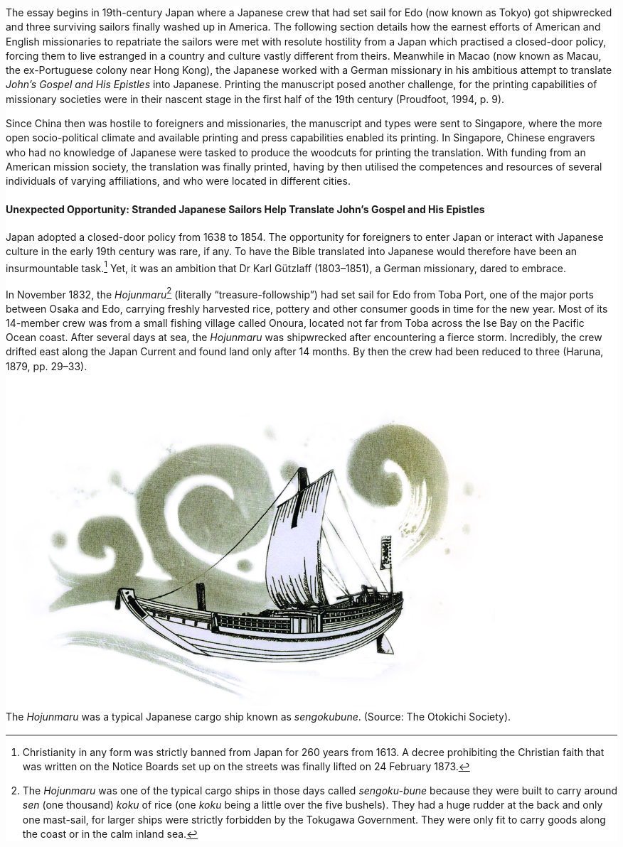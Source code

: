 
The essay begins in 19th-century Japan where a Japanese crew that had set sail for Edo (now known as Tokyo) got shipwrecked and three surviving sailors finally washed up in America. The following section details how the earnest efforts of American and English missionaries to repatriate the sailors were met with resolute hostility from a Japan which practised a closed-door policy, forcing them to live estranged in a country and culture vastly different from theirs. Meanwhile in Macao (now known as Macau, the ex-Portuguese colony near Hong Kong), the Japanese worked with a German missionary in his ambitious attempt to translate *John’s Gospel and His Epistles* into Japanese. Printing the manuscript posed another challenge, for the printing capabilities of missionary societies were in their nascent stage in the first half of the 19th century (Proudfoot, 1994, p. 9).

Since China then was hostile to foreigners and missionaries, the manuscript and types were sent to Singapore, where the more open socio-political climate and available printing and press capabilities enabled its printing. In Singapore, Chinese engravers who had no knowledge of Japanese were tasked to produce the woodcuts for printing the translation. With funding from an American mission society, the translation was finally printed, having by then utilised the competences and resources of several individuals of varying affiliations, and who were located in different cities.

#### **Unexpected Opportunity: Stranded Japanese Sailors Help Translate John’s Gospel and His Epistles**

Japan adopted a closed-door policy from 1638 to 1854. The opportunity for foreigners to enter Japan or interact with Japanese culture in the early 19th century was rare, if any. To have the Bible translated into Japanese would therefore have been an insurmountable task.[^1] Yet, it was an ambition that Dr Karl Gützlaff (1803–1851), a German missionary, dared to embrace.

In November 1832, the *Hojunmaru*[^2] (literally “treasure-followship”) had set sail for Edo from Toba Port, one of the major ports between Osaka and Edo, carrying freshly harvested rice, pottery and other consumer goods in time for the new year. Most of its 14-member crew was from a small fishing village called Onoura, located not far from Toba across the Ise Bay on the Pacific Ocean coast. After several days at sea, the *Hojunmaru* was shipwrecked after encountering a fierce storm. Incredibly, the crew drifted east along the Japan Current and found land only after 14 months. By then the crew had been reduced to three (Haruna, 1879, pp. 29–33).

<img style="width:80%;" src="/images/Vol%207%20issue%204/JohnGospel/Hojunmaru%20ship-0.jpg">
<div style="background-color: white;">The <i>Hojunmaru</i> was a typical Japanese cargo ship known as <i>sengokubune</i>. (Source: The Otokichi Society).</div>

[^1]: Christianity in any form was strictly banned from Japan for 260 years from 1613. A decree prohibiting the Christian faith that was written on the Notice Boards set up on the streets was finally lifted on 24 February 1873.
[^2]: The _Hojunmaru_ was one of the typical cargo ships in those days called _sengoku-bune_ because they were built to carry around _sen_ (one thousand) _koku_ of rice (one _koku_ being a little over the five bushels). They had a huge rudder at the back and only one mast-sail, for larger ships were strictly forbidden by the Tokugawa Government. They were only fit to carry goods along the coast or in the calm inland sea.
[^3]:  _National Geographic_, Vol. 180, No. 4. (October 1991) has an extensive article on the Makah, and we can imagine how the Japanese men must have been treated for about four or five months.
[^4]: HBC was founded in London with a Royal Charter from King Charles II on 2 May 1670. It is still one of the largest companies in Canada. See the letter written by McLoughlin (dated 28 May 1834) telling about how he rescued the three shipwrecked Japanese.
[^5]: “Early Letter from the Northwest Mission”. Washington Historical Quarterly, *24*, 1933, p. 54. Shepard’s letter first appeared in _Zion’s Herald,_ Boston, 1835, p. 170.
[^6]: The Japanese language can be written in _kanji_ (idiographic Chinese characters) and two kinds of syllabary: _hiragana_ (the cursive phonetic syllabary) and _katakana_ (the square phonetic syllabary, mostly used for writing foreign loanwords today, but in the earlier days, _katakana_ was taught and read by the general public, while Chinese characters were taught chiefly to the children of _samurai_ (warrior) families.
[^7]: HBC Archives, Section 3, Class 1, Piece 284, gives the ships logs of the _Eagle,_ 1833–1835, by Captain W. Darby.
[^8]: A letter (dated 11 June 1835) from HBC London Office to Mr Wade say, “\[the company\] will send the three Japanese on board tomorrow or next day to be taken to Canton by the ‘General Palmer’” HBC Archives, A, 5/11, p. 47.
[^9]: Medhurst borrowed Japanese books from the Dutch East India Company and studied Japanese on his own, and published by lithograph _An English and Japanese and Japanese and English Vocabulary_ (Compiled from Native Works). Batavia, 1830, pp. viii, 344.
[^10]: Akiyama (2006, p. 291) quotes the letter from Gützlaff’s Biography written in Dutch by G. R. Erdbrink, _Gützlaff, de Apostel der Chinezen_, in _zijin Leven en zijne Werkzaamheid Geschetzt_, 1850, p. 53)
[^11]: Several books have been written on this trip and readers can refer to these major references: Williams, 1837; King and Lay, 1839; Parker, 1838; and Aihara, 1954 (in Japanese).
[^12]: The Treaty of Nanjing, concluded at the end of the Opium war (or the Anglo-Chinese War) in August 1842 between the British and the Chinese (Qing dynasty), forced China to open five ports (Canton, Fuzhou, Xiamen, Linbou and Shanghai) for foreign trade and also surrender Hong Kong to the British)
[^13]: For instance, according to the general letter from the mission (dated 14 July 1839) “Mr Williams has usually devoted two hours in the morning to the study of Japanese, after which four hours to Chinese” (_Missionary Herald,_ Vol 36, for the year 1840: 81). Williams wrote to his father (21 January 1838) that he was learning Japanese (Williams, F.W. (1972). _The life and letters of Samuel Wells Williams, LL.D., missionary, diplomatist, Sinologue_ (pp. 107–108), and that he has a Japanese working at the printing office (26 January 1839; ibid, p. 110).
[^14]: Mathew Calbraith Perry (1794–1858), a veteran US naval officer, was sent to Japan to open diplomatic relations between the US and Japan. He left Norfolk on 24 November 1852 and arrived at Edo Bay on 8 July 1853 via Hong Kong with four “Black Ships”. He delivered President Fillmore’s letter to the Emperor of Japan at Kurihama and left for China. He revisited Japan with seven warships on 13 February 1854 and concluded the Treaty of Peace and Amity between the United States and the Emperor of Japan at Kanagawa (now called Yokohama) on 31 March 1854. For the detailed account, see the official report of the trip, _Narrative of the expedition of an American squadron to the China seas and Japan, performed in the years 1852, 1853 and 1854, under the command of Commodore M.C. Perry, United States navy, by Order of the Government of the United States_ (1856).
[^15]: James Stirling (1791–1865), a veteran British naval officer, arrived at Nagasaki on 7 September 1854 to look for Russian warships as Britain was involved in the Crimean War (1853–56). With Ottoson as interpreter, Stirling concluded the first formal Anglo-Japanese agreement on 14 October 1854, which included an article that the ports of Nagasakai and Hakodate shall be open to the British ships. Refer to W. G. Beasley, (1995) and _Illustrated London News_ (13 January 1885, pp. 43–45) for more detailed accounts.
[^16]: British Citizenship No. 205 was granted to Japanese John M. Ottoson as he met the conditions stated under No. 30 of 1852.
[^17]: The old record of Ryosanji Temple lists 14 posthumous names along with their fathers’ names and the same date of their death as 12 October (_Tempo_ 3), the second day after they left Toba. On top of the page it is written in red ink, “Fourteen men listed from this column left Toba Port in the province of Shishu, but we do not know where they sank to death”. The owner of the _Hojunmaru_ also erected a tomb in the temple graveyard in 1832 around which all the 14 names were carved.
[^18]:  _The Chinese Repository_ was terminated in December 1851, and in those 20 years there were about 20 articles written on Japan and Lewchew (Okinawa). The Editorial Notice given in the last issue (31 December 1851) says that the role of the magazine has been accomplished as the number of printing presses increased from 5 to 13, and the newspapers from 2 to 5.
[^19]:  ‘Japanese Type’, _Missionary Herald_, Vol. 44, No. 1 (January 1848). Home Proceedings, pp. 29–30.
[^20]:  _Missionary Herald_ for the year 1837, pp. 456–461. Report from Canton, dated 7 March 1837. The detailed description on the trip of the _Himmaleh_, see the Preface, Vol. 1, by King and Lay, 1839.
[^21]: Under the “Report of the Mission for the Year 1837” on the print by blocks for Chinese printing it reads: “Blocks have been prepared for the Life of Christ, of Moses, Joseph, Daniel, John, and Paul, and two or three other tracts by Mr Gutzlaff; for a revised edition of Milne’s Village Sermons, Medhurst’s Harmony of Gospels, the Gospels and Epistles of John in Japanese” (p. 419); Harvard-Yenching Misisonary Writings in Chinese Microfims, compiled by M. Poon (January 2006), also lists the title, translator’s name, the place and the year of publication. Retrieved from Chinsci bokee website. 
[^22]: Nine copies exist outside Japan: ABCFM in Boston (three copies, one of them used to belong to Ira Tracy, one to S.W. Williams). Harvard University Library, American Bible Society (two copies), British Bible Society, British Library and Paris National Library. Seven copies exist in Japan: Tokyo Theological Seminary, Doshisha University (Kyoto), Japan Bible Society (two copies), Meiji Gakuin University, Tenri Library (Nara) and one owned by an individual. The original copies of _John’s Epistles_ in Japanese exist only at two places: British Library and Paris National Library.